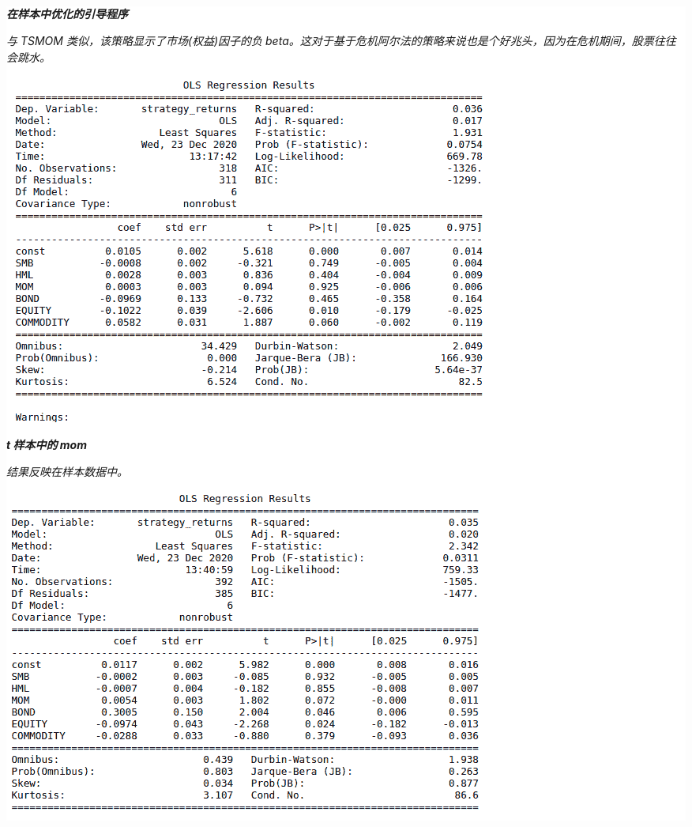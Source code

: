 ***在样本中优化的引导程序***

*与 TSMOM 类似，该策略显示了市场(权益)因子的负 beta。这对于基于危机阿尔法的策略来说也是个好兆头，因为在危机期间，股票往往会跳水。*

*![](img/cb9b2f2c13f84ae0f15eee875db660ff.png)*

***t 样本中的 mom***

*结果反映在样本数据中。*

*![](img/2ac6c23dd770439ee2f26c998b091e6c.png)*
